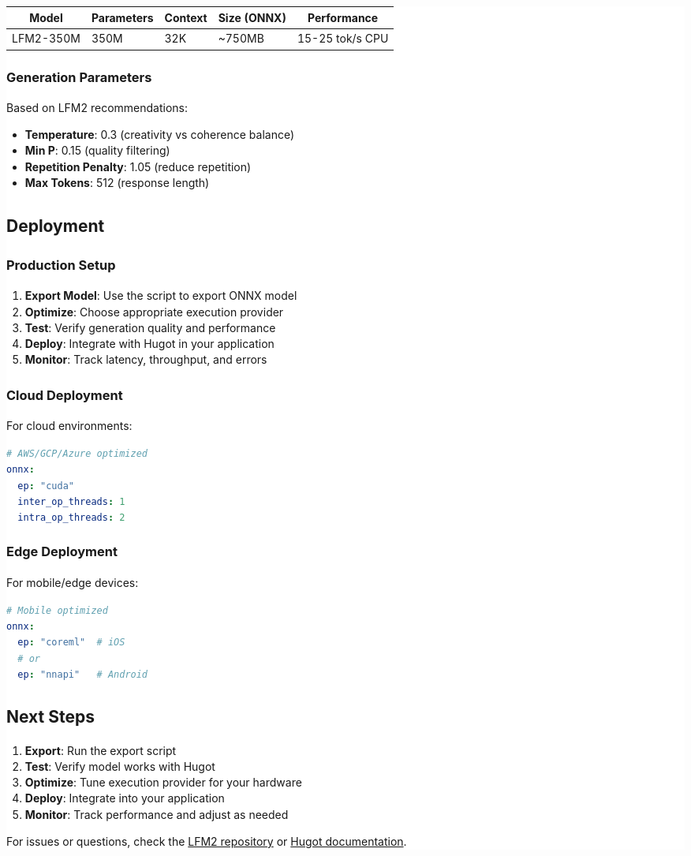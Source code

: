 | Model     | Parameters | Context | Size (ONNX) | Performance     |
| --------- | ---------- | ------- | ----------- | --------------- |
| LFM2-350M | 350M       | 32K     | ~750MB      | 15-25 tok/s CPU |

### Generation Parameters

Based on LFM2 recommendations:

- **Temperature**: 0.3 (creativity vs coherence balance)
- **Min P**: 0.15 (quality filtering)
- **Repetition Penalty**: 1.05 (reduce repetition)
- **Max Tokens**: 512 (response length)

## Deployment

### Production Setup

1. **Export Model**: Use the script to export ONNX model
2. **Optimize**: Choose appropriate execution provider
3. **Test**: Verify generation quality and performance
4. **Deploy**: Integrate with Hugot in your application
5. **Monitor**: Track latency, throughput, and errors

### Cloud Deployment

For cloud environments:

```yaml
# AWS/GCP/Azure optimized
onnx:
  ep: "cuda"
  inter_op_threads: 1
  intra_op_threads: 2
```

### Edge Deployment

For mobile/edge devices:

```yaml
# Mobile optimized
onnx:
  ep: "coreml"  # iOS
  # or
  ep: "nnapi"   # Android
```

## Next Steps

1. **Export**: Run the export script
2. **Test**: Verify model works with Hugot
3. **Optimize**: Tune execution provider for your hardware
4. **Deploy**: Integrate into your application
5. **Monitor**: Track performance and adjust as needed

For issues or questions, check the [LFM2 repository](https://huggingface.co/LiquidAI/LFM2-350M) or [Hugot documentation](https://github.com/knights-analytics/hugot).
